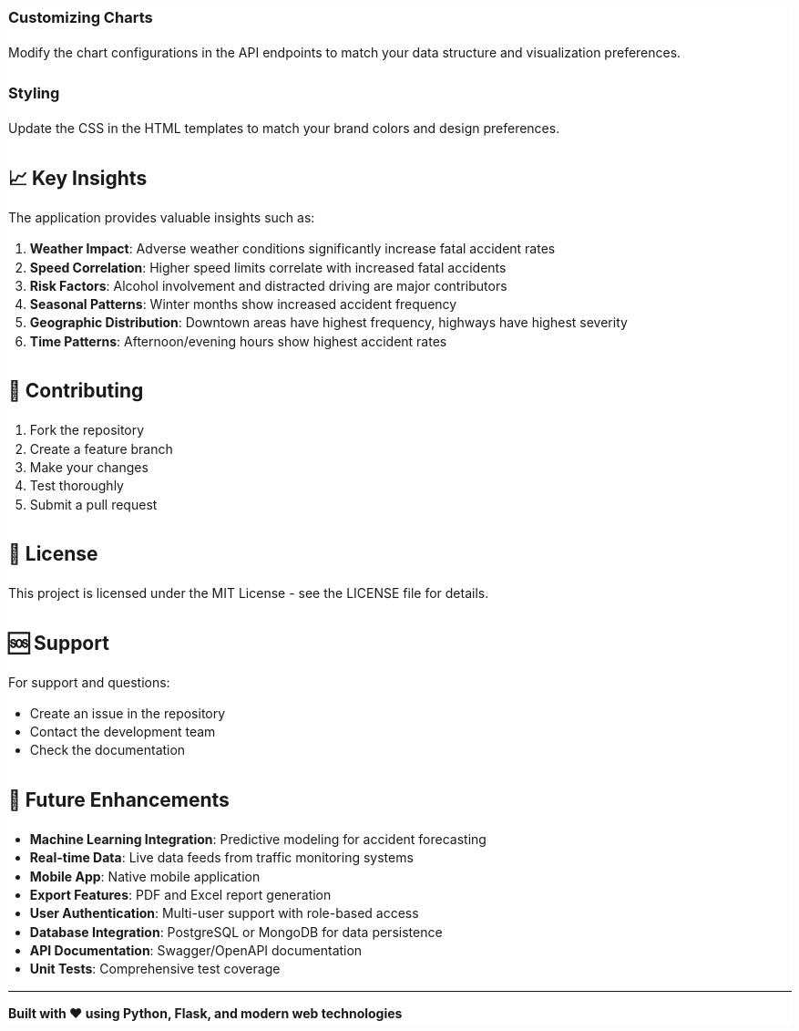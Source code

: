 ### Customizing Charts
Modify the chart configurations in the API endpoints to match your data structure and visualization preferences.

### Styling
Update the CSS in the HTML templates to match your brand colors and design preferences.

## 📈 Key Insights

The application provides valuable insights such as:

1. **Weather Impact**: Adverse weather conditions significantly increase fatal accident rates
2. **Speed Correlation**: Higher speed limits correlate with increased fatal accidents
3. **Risk Factors**: Alcohol involvement and distracted driving are major contributors
4. **Seasonal Patterns**: Winter months show increased accident frequency
5. **Geographic Distribution**: Downtown areas have highest frequency, highways have highest severity
6. **Time Patterns**: Afternoon/evening hours show highest accident rates

## 🤝 Contributing

1. Fork the repository
2. Create a feature branch
3. Make your changes
4. Test thoroughly
5. Submit a pull request

## 📄 License

This project is licensed under the MIT License - see the LICENSE file for details.

## 🆘 Support

For support and questions:
- Create an issue in the repository
- Contact the development team
- Check the documentation

## 🔮 Future Enhancements

- **Machine Learning Integration**: Predictive modeling for accident forecasting
- **Real-time Data**: Live data feeds from traffic monitoring systems
- **Mobile App**: Native mobile application
- **Export Features**: PDF and Excel report generation
- **User Authentication**: Multi-user support with role-based access
- **Database Integration**: PostgreSQL or MongoDB for data persistence
- **API Documentation**: Swagger/OpenAPI documentation
- **Unit Tests**: Comprehensive test coverage

---

**Built with ❤️ using Python, Flask, and modern web technologies**

